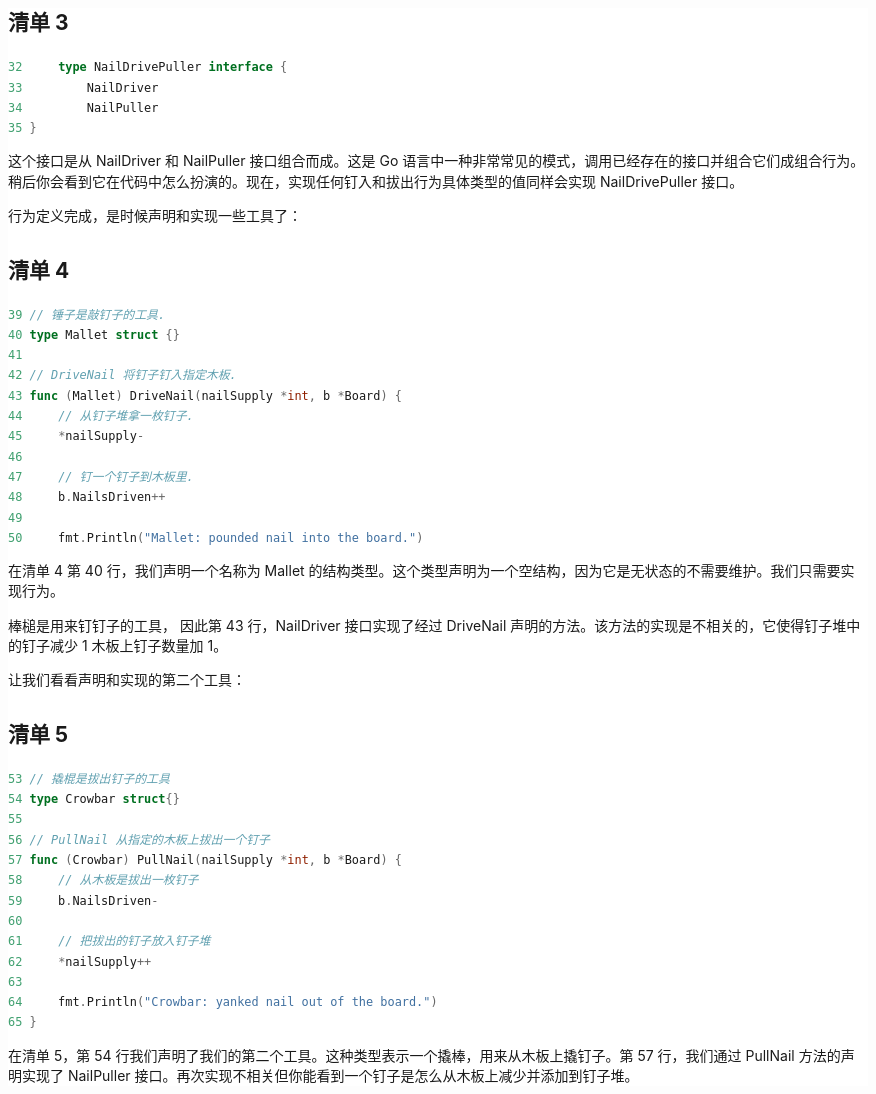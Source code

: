 ## 清单 3
```go
32     type NailDrivePuller interface {
33         NailDriver
34         NailPuller
35 }
```
这个接口是从 NailDriver 和 NailPuller 接口组合而成。这是 Go 语言中一种非常常见的模式，调用已经存在的接口并组合它们成组合行为。稍后你会看到它在代码中怎么扮演的。现在，实现任何钉入和拔出行为具体类型的值同样会实现 NailDrivePuller 接口。

行为定义完成，是时候声明和实现一些工具了：

## 清单 4
```go
39 // 锤子是敲钉子的工具.
40 type Mallet struct {}
41
42 // DriveNail 将钉子钉入指定木板.
43 func (Mallet) DriveNail(nailSupply *int, b *Board) {
44     // 从钉子堆拿一枚钉子.
45     *nailSupply-
46
47     // 钉一个钉子到木板里.
48     b.NailsDriven++
49
50     fmt.Println("Mallet: pounded nail into the board.")

```
在清单 4 第 40 行，我们声明一个名称为 Mallet 的结构类型。这个类型声明为一个空结构，因为它是无状态的不需要维护。我们只需要实现行为。

棒槌是用来钉钉子的工具， 因此第 43 行，NailDriver 接口实现了经过 DriveNail 声明的方法。该方法的实现是不相关的，它使得钉子堆中的钉子减少 1 木板上钉子数量加 1。

让我们看看声明和实现的第二个工具：

## 清单 5
```go
53 // 撬棍是拔出钉子的工具
54 type Crowbar struct{}
55
56 // PullNail 从指定的木板上拔出一个钉子
57 func (Crowbar) PullNail(nailSupply *int, b *Board) {
58     // 从木板是拔出一枚钉子
59     b.NailsDriven-
60
61     // 把拔出的钉子放入钉子堆
62     *nailSupply++
63
64     fmt.Println("Crowbar: yanked nail out of the board.")
65 }
```
在清单 5，第 54 行我们声明了我们的第二个工具。这种类型表示一个撬棒，用来从木板上撬钉子。第 57 行，我们通过 PullNail 方法的声明实现了 NailPuller 接口。再次实现不相关但你能看到一个钉子是怎么从木板上减少并添加到钉子堆。
